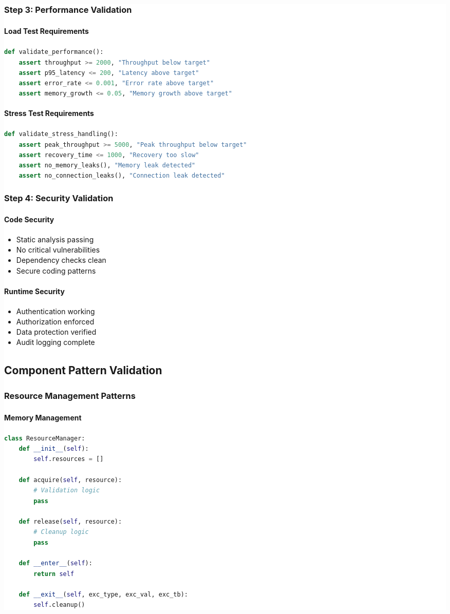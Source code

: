 ### Step 3: Performance Validation

#### Load Test Requirements
```python
def validate_performance():
    assert throughput >= 2000, "Throughput below target"
    assert p95_latency <= 200, "Latency above target"
    assert error_rate <= 0.001, "Error rate above target"
    assert memory_growth <= 0.05, "Memory growth above target"
```

#### Stress Test Requirements
```python
def validate_stress_handling():
    assert peak_throughput >= 5000, "Peak throughput below target"
    assert recovery_time <= 1000, "Recovery too slow"
    assert no_memory_leaks(), "Memory leak detected"
    assert no_connection_leaks(), "Connection leak detected"
```

### Step 4: Security Validation

#### Code Security
- Static analysis passing
- No critical vulnerabilities
- Dependency checks clean
- Secure coding patterns

#### Runtime Security
- Authentication working
- Authorization enforced
- Data protection verified
- Audit logging complete

## Component Pattern Validation

### Resource Management Patterns

#### Memory Management
```python
class ResourceManager:
    def __init__(self):
        self.resources = []
    
    def acquire(self, resource):
        # Validation logic
        pass
    
    def release(self, resource):
        # Cleanup logic
        pass
    
    def __enter__(self):
        return self
    
    def __exit__(self, exc_type, exc_val, exc_tb):
        self.cleanup()
```
